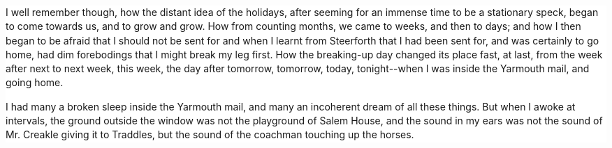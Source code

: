 I well remember though, how the distant idea of the holidays, after
seeming for an immense time to be a stationary speck, began to come
towards us, and to grow and grow. How from counting months, we came to
weeks, and then to days; and how I then began to be afraid that I should
not be sent for and when I learnt from Steerforth that I had been sent
for, and was certainly to go home, had dim forebodings that I might
break my leg first. How the breaking-up day changed its place fast, at
last, from the week after next to next week, this week, the day after
tomorrow, tomorrow, today, tonight--when I was inside the Yarmouth mail,
and going home.

I had many a broken sleep inside the Yarmouth mail, and many an
incoherent dream of all these things. But when I awoke at intervals, the
ground outside the window was not the playground of Salem House, and the
sound in my ears was not the sound of Mr. Creakle giving it to Traddles,
but the sound of the coachman touching up the horses.



